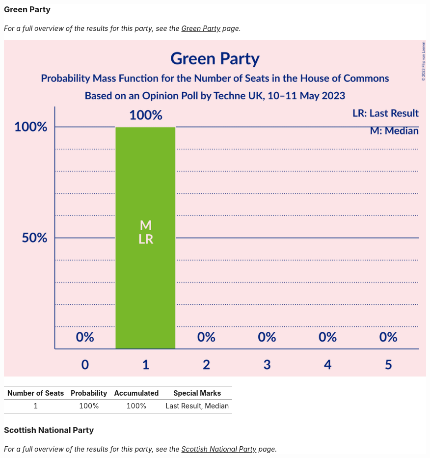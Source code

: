 ### Green Party

*For a full overview of the results for this party, see the [Green Party](party-greenparty.html) page.*

![Graph with seats probability mass function not yet produced](2023-05-11-TechneUK-seats-pmf-greenparty.png "Seats Probability Mass Function")

| Number of Seats | Probability | Accumulated | Special Marks |
|:---------------:|:-----------:|:-----------:|:-------------:|
| 1 | 100% | 100% | Last Result, Median |

### Scottish National Party

*For a full overview of the results for this party, see the [Scottish National Party](party-scottishnationalparty.html) page.*
